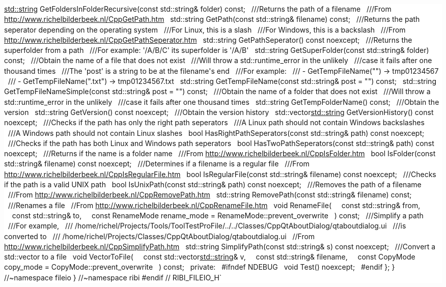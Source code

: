 <std::string> GetFoldersInFolderRecursive(const std::string& folder) const;    ///Returns the path of a filename   ///From http://www.richelbilderbeek.nl/CppGetPath.htm   std::string GetPath(const std::string& filename) const;    ///Returns the path seperator depending on the operating system   ///For Linux, this is a slash   ///For Windows, this is a backslash   ///From http://www.richelbilderbeek.nl/CppGetPathSeperator.htm   std::string GetPathSeperator() const noexcept;    ///Returns the superfolder from a path   ///For example: '/A/B/C' its superfolder is '/A/B'   std::string GetSuperFolder(const std::string& folder) const;    ///Obtain the name of a file that does not exist   ///Will throw a std::runtime_error in the unlikely   ///case it fails after one thousand times   ///The 'post' is a string to be at the filename's end   ///For example:   /// - GetTempFileName("") -> tmp01234567   /// - GetTempFileName(".txt") -> tmp01234567.txt   std::string GetTempFileName(const std::string& post = "") const;   std::string GetTempFileNameSimple(const std::string& post = "") const;    ///Obtain the name of a folder that does not exist   ///Will throw a std::runtime_error in the unlikely   ///case it fails after one thousand times   std::string GetTempFolderName() const;    ///Obtain the version   std::string GetVersion() const noexcept;    ///Obtain the version history   std::vector<std::string> GetVersionHistory() const noexcept;    ///Checks if the path has only the right path seperators   ///A Linux path should not contain Windows backslashes   ///A Windows path should not contain Linux slashes   bool HasRightPathSeperators(const std::string& path) const noexcept;    ///Checks if the path has both Linux and Windows path seperators   bool HasTwoPathSeperators(const std::string& path) const noexcept;    ///Returns if the name is a folder name   ///From http://www.richelbilderbeek.nl/CppIsFolder.htm   bool IsFolder(const std::string& filename) const noexcept;    ///Determines if a filename is a regular file   ///From http://www.richelbilderbeek.nl/CppIsRegularFile.htm   bool IsRegularFile(const std::string& filename) const noexcept;    ///Checks if the path is a valid UNIX path   bool IsUnixPath(const std::string& path) const noexcept;    ///Removes the path of a filename   ///From http://www.richelbilderbeek.nl/CppRemovePath.htm   std::string RemovePath(const std::string& filename) const;    ///Renames a file   //From http://www.richelbilderbeek.nl/CppRenameFile.htm   void RenameFile(     const std::string& from,     const std::string& to,     const RenameMode rename_mode = RenameMode::prevent_overwrite   ) const;     ///Simplify a path   ///For example,   /// /home/richel/Projects/Tools/ToolTestProFile/../../Classes/CppQtAboutDialog/qtaboutdialog.ui   ///is converted to   /// /home/richel/Projects/Classes/CppQtAboutDialog/qtaboutdialog.ui   //From http://www.richelbilderbeek.nl/CppSimplifyPath.htm   std::string SimplifyPath(const std::string& s) const noexcept;     ///Convert a std::vector to a file   void VectorToFile(     const std::vector<std::string>& v,     const std::string& filename,     const CopyMode copy_mode = CopyMode::prevent_overwrite   ) const;    private:   #ifndef NDEBUG   void Test() noexcept;   #endif };  } //~namespace fileio } //~namespace ribi  #endif // RIBI_FILEIO_H`